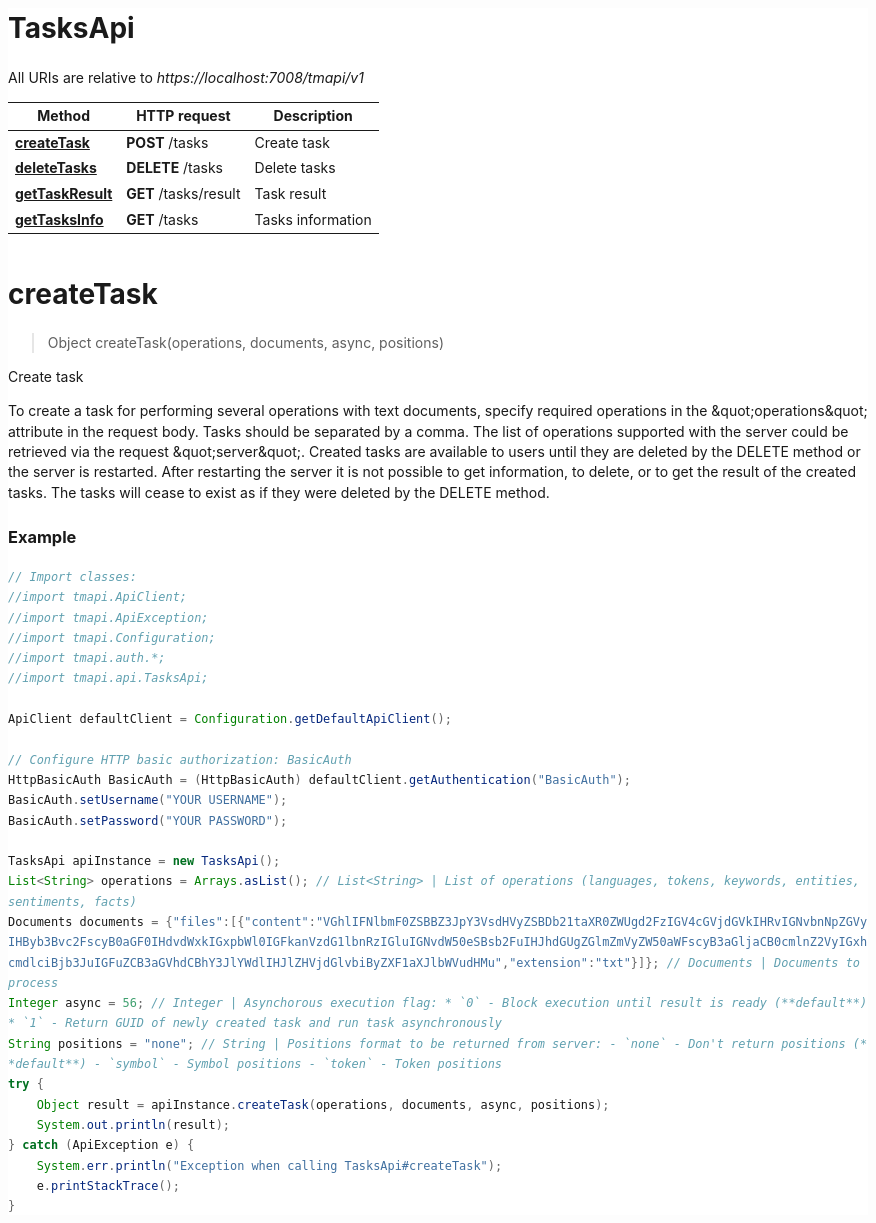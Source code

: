 # TasksApi

All URIs are relative to *https://localhost:7008/tmapi/v1*

Method | HTTP request | Description
------------- | ------------- | -------------
[**createTask**](TasksApi.md#createTask) | **POST** /tasks | Create task
[**deleteTasks**](TasksApi.md#deleteTasks) | **DELETE** /tasks | Delete tasks
[**getTaskResult**](TasksApi.md#getTaskResult) | **GET** /tasks/result | Task result
[**getTasksInfo**](TasksApi.md#getTasksInfo) | **GET** /tasks | Tasks information


<a name="createTask"></a>
# **createTask**
> Object createTask(operations, documents, async, positions)

Create task

To create a task for performing several operations with text documents, specify required operations in the \&quot;operations\&quot; attribute in the request body. Tasks should be separated by a comma. The list of operations supported with the server could be retrieved via the request \&quot;server\&quot;.  Created tasks are available to users until they are deleted by the DELETE method or the server is restarted. After restarting the server it is not possible to get information, to delete, or to get the result of the created tasks. The tasks will cease to exist as if they were deleted by the DELETE method. 

### Example
```java
// Import classes:
//import tmapi.ApiClient;
//import tmapi.ApiException;
//import tmapi.Configuration;
//import tmapi.auth.*;
//import tmapi.api.TasksApi;

ApiClient defaultClient = Configuration.getDefaultApiClient();

// Configure HTTP basic authorization: BasicAuth
HttpBasicAuth BasicAuth = (HttpBasicAuth) defaultClient.getAuthentication("BasicAuth");
BasicAuth.setUsername("YOUR USERNAME");
BasicAuth.setPassword("YOUR PASSWORD");

TasksApi apiInstance = new TasksApi();
List<String> operations = Arrays.asList(); // List<String> | List of operations (languages, tokens, keywords, entities, sentiments, facts)
Documents documents = {"files":[{"content":"VGhlIFNlbmF0ZSBBZ3JpY3VsdHVyZSBDb21taXR0ZWUgd2FzIGV4cGVjdGVkIHRvIGNvbnNpZGVyIHByb3Bvc2FscyB0aGF0IHdvdWxkIGxpbWl0IGFkanVzdG1lbnRzIGluIGNvdW50eSBsb2FuIHJhdGUgZGlmZmVyZW50aWFscyB3aGljaCB0cmlnZ2VyIGxhcmdlciBjb3JuIGFuZCB3aGVhdCBhY3JlYWdlIHJlZHVjdGlvbiByZXF1aXJlbWVudHMu","extension":"txt"}]}; // Documents | Documents to process
Integer async = 56; // Integer | Asynchorous execution flag: * `0` - Block execution until result is ready (**default**) * `1` - Return GUID of newly created task and run task asynchronously 
String positions = "none"; // String | Positions format to be returned from server: - `none` - Don't return positions (**default**) - `symbol` - Symbol positions - `token` - Token positions 
try {
    Object result = apiInstance.createTask(operations, documents, async, positions);
    System.out.println(result);
} catch (ApiException e) {
    System.err.println("Exception when calling TasksApi#createTask");
    e.printStackTrace();
}
```
